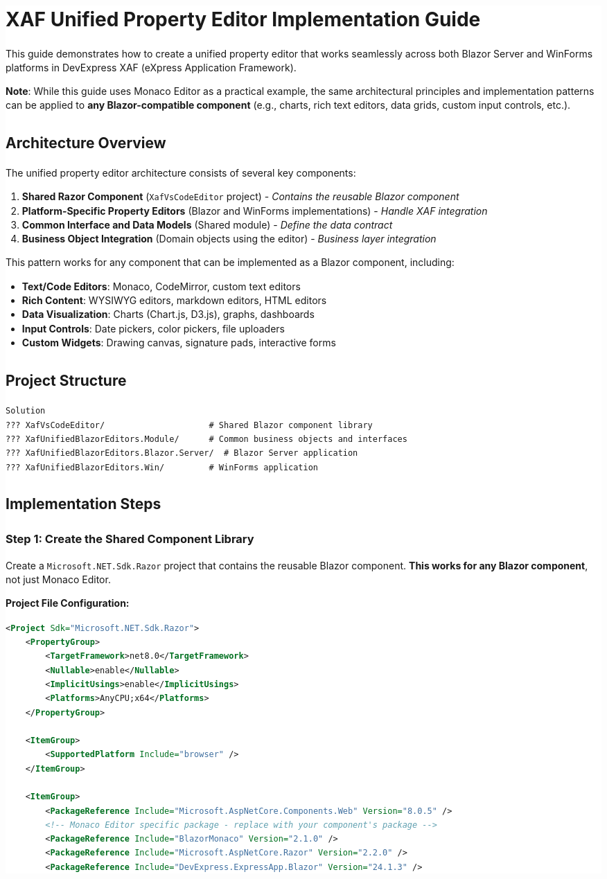 # XAF Unified Property Editor Implementation Guide

This guide demonstrates how to create a unified property editor that works seamlessly across both Blazor Server and WinForms platforms in DevExpress XAF (eXpress Application Framework).

**Note**: While this guide uses Monaco Editor as a practical example, the same architectural principles and implementation patterns can be applied to **any Blazor-compatible component** (e.g., charts, rich text editors, data grids, custom input controls, etc.).

## Architecture Overview

The unified property editor architecture consists of several key components:

1. **Shared Razor Component** (`XafVsCodeEditor` project) - *Contains the reusable Blazor component*
2. **Platform-Specific Property Editors** (Blazor and WinForms implementations) - *Handle XAF integration*
3. **Common Interface and Data Models** (Shared module) - *Define the data contract*
4. **Business Object Integration** (Domain objects using the editor) - *Business layer integration*

This pattern works for any component that can be implemented as a Blazor component, including:
- **Text/Code Editors**: Monaco, CodeMirror, custom text editors
- **Rich Content**: WYSIWYG editors, markdown editors, HTML editors  
- **Data Visualization**: Charts (Chart.js, D3.js), graphs, dashboards
- **Input Controls**: Date pickers, color pickers, file uploaders
- **Custom Widgets**: Drawing canvas, signature pads, interactive forms

## Project Structure

```
Solution
??? XafVsCodeEditor/                     # Shared Blazor component library
??? XafUnifiedBlazorEditors.Module/      # Common business objects and interfaces
??? XafUnifiedBlazorEditors.Blazor.Server/  # Blazor Server application
??? XafUnifiedBlazorEditors.Win/         # WinForms application
```

## Implementation Steps

### Step 1: Create the Shared Component Library

Create a `Microsoft.NET.Sdk.Razor` project that contains the reusable Blazor component. **This works for any Blazor component**, not just Monaco Editor.

**Project File Configuration:**
```xml
<Project Sdk="Microsoft.NET.Sdk.Razor">
    <PropertyGroup>
        <TargetFramework>net8.0</TargetFramework>
        <Nullable>enable</Nullable>
        <ImplicitUsings>enable</ImplicitUsings>
        <Platforms>AnyCPU;x64</Platforms>
    </PropertyGroup>
    
    <ItemGroup>
        <SupportedPlatform Include="browser" />
    </ItemGroup>
    
    <ItemGroup>
        <PackageReference Include="Microsoft.AspNetCore.Components.Web" Version="8.0.5" />
        <!-- Monaco Editor specific package - replace with your component's package -->
        <PackageReference Include="BlazorMonaco" Version="2.1.0" />
        <PackageReference Include="Microsoft.AspNetCore.Razor" Version="2.2.0" />
        <PackageReference Include="DevExpress.ExpressApp.Blazor" Version="24.1.3" />
```